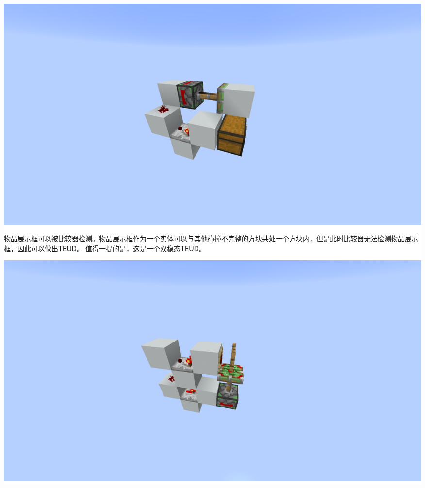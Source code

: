 ![](assets/images/方块更新与延迟理论的拓展/方块更新与延迟理论的拓展-880a3460.png)

物品展示框可以被比较器检测。物品展示框作为一个实体可以与其他碰撞不完整的方块共处一个方块内，但是此时比较器无法检测物品展示框，因此可以做出TEUD。 值得一提的是，这是一个双稳态TEUD。

![](assets/images/方块更新与延迟理论的拓展/方块更新与延迟理论的拓展-f85f8547.png)
